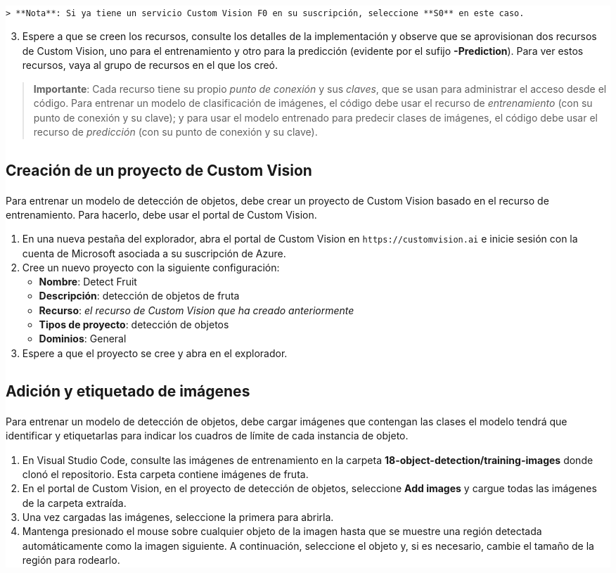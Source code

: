     > **Nota**: Si ya tiene un servicio Custom Vision F0 en su suscripción, seleccione **S0** en este caso.

3. Espere a que se creen los recursos, consulte los detalles de la implementación y observe que se aprovisionan dos recursos de Custom Vision, uno para el entrenamiento y otro para la predicción (evidente por el sufijo **-Prediction**). Para ver estos recursos, vaya al grupo de recursos en el que los creó.

> **Importante**: Cada recurso tiene su propio *punto de conexión* y sus *claves*, que se usan para administrar el acceso desde el código. Para entrenar un modelo de clasificación de imágenes, el código debe usar el recurso de *entrenamiento* (con su punto de conexión y su clave); y para usar el modelo entrenado para predecir clases de imágenes, el código debe usar el recurso de *predicción* (con su punto de conexión y su clave).

## <a name="create-a-custom-vision-project"></a>Creación de un proyecto de Custom Vision

Para entrenar un modelo de detección de objetos, debe crear un proyecto de Custom Vision basado en el recurso de entrenamiento. Para hacerlo, debe usar el portal de Custom Vision.

1. En una nueva pestaña del explorador, abra el portal de Custom Vision en `https://customvision.ai` e inicie sesión con la cuenta de Microsoft asociada a su suscripción de Azure.
2. Cree un nuevo proyecto con la siguiente configuración:
    - **Nombre**: Detect Fruit
    - **Descripción**: detección de objetos de fruta
    - **Recurso**: *el recurso de Custom Vision que ha creado anteriormente*
    - **Tipos de proyecto**: detección de objetos
    - **Dominios**: General
3. Espere a que el proyecto se cree y abra en el explorador.

## <a name="add-and-tag-images"></a>Adición y etiquetado de imágenes

Para entrenar un modelo de detección de objetos, debe cargar imágenes que contengan las clases el modelo tendrá que identificar y etiquetarlas para indicar los cuadros de límite de cada instancia de objeto.

1. En Visual Studio Code, consulte las imágenes de entrenamiento en la carpeta **18-object-detection/training-images** donde clonó el repositorio. Esta carpeta contiene imágenes de fruta.
2. En el portal de Custom Vision, en el proyecto de detección de objetos, seleccione **Add images** y cargue todas las imágenes de la carpeta extraída.
3. Una vez cargadas las imágenes, seleccione la primera para abrirla.
4. Mantenga presionado el mouse sobre cualquier objeto de la imagen hasta que se muestre una región detectada automáticamente como la imagen siguiente. A continuación, seleccione el objeto y, si es necesario, cambie el tamaño de la región para rodearlo.

